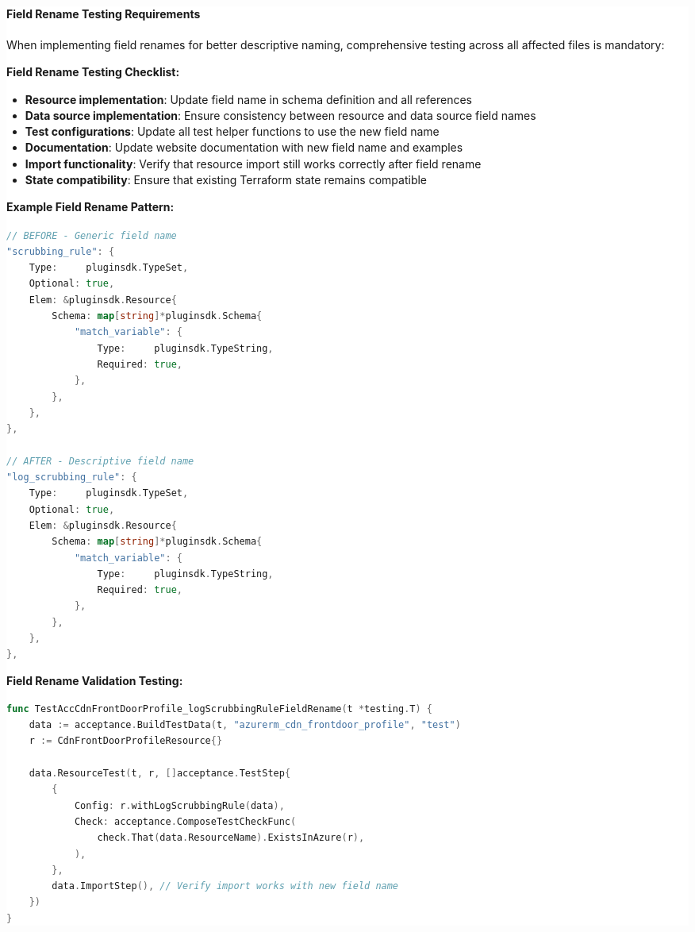 #### Field Rename Testing Requirements

When implementing field renames for better descriptive naming, comprehensive testing across all affected files is mandatory:

**Field Rename Testing Checklist:**
- **Resource implementation**: Update field name in schema definition and all references
- **Data source implementation**: Ensure consistency between resource and data source field names
- **Test configurations**: Update all test helper functions to use the new field name
- **Documentation**: Update website documentation with new field name and examples
- **Import functionality**: Verify that resource import still works correctly after field rename
- **State compatibility**: Ensure that existing Terraform state remains compatible

**Example Field Rename Pattern:**
```go
// BEFORE - Generic field name
"scrubbing_rule": {
    Type:     pluginsdk.TypeSet,
    Optional: true,
    Elem: &pluginsdk.Resource{
        Schema: map[string]*pluginsdk.Schema{
            "match_variable": {
                Type:     pluginsdk.TypeString,
                Required: true,
            },
        },
    },
},

// AFTER - Descriptive field name
"log_scrubbing_rule": {
    Type:     pluginsdk.TypeSet,
    Optional: true,
    Elem: &pluginsdk.Resource{
        Schema: map[string]*pluginsdk.Schema{
            "match_variable": {
                Type:     pluginsdk.TypeString,
                Required: true,
            },
        },
    },
},
```

**Field Rename Validation Testing:**
```go
func TestAccCdnFrontDoorProfile_logScrubbingRuleFieldRename(t *testing.T) {
    data := acceptance.BuildTestData(t, "azurerm_cdn_frontdoor_profile", "test")
    r := CdnFrontDoorProfileResource{}

    data.ResourceTest(t, r, []acceptance.TestStep{
        {
            Config: r.withLogScrubbingRule(data),
            Check: acceptance.ComposeTestCheckFunc(
                check.That(data.ResourceName).ExistsInAzure(r),
            ),
        },
        data.ImportStep(), // Verify import works with new field name
    })
}
```
